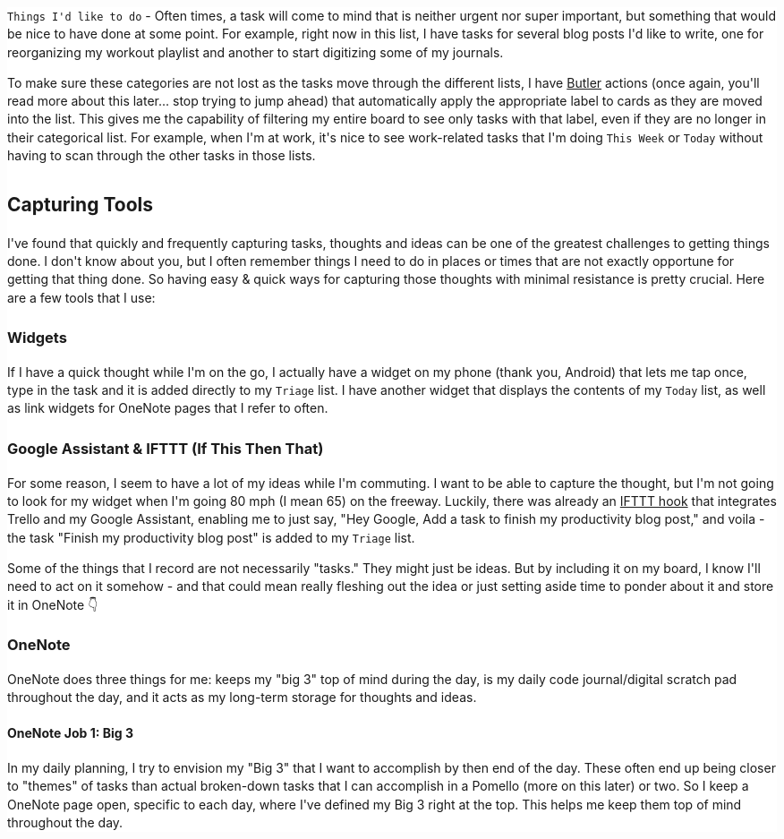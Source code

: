 `Things I'd like to do` - Often times, a task will come to mind that is neither urgent nor super important, but something that would be nice to have done at some point. For example, right now in this list, I have tasks for several blog posts I'd like to write, one for reorganizing my workout playlist and another to start digitizing some of my journals.

To make sure these categories are not lost as the tasks move through the different lists, I have [Butler](https://help.trello.com/article/1198-an-intro-to-butler) actions (once again, you'll read more about this later... stop trying to jump ahead) that automatically apply the appropriate label to cards as they are moved into the list. This gives me the capability of filtering my entire board to see only tasks with that label, even if they are no longer in their categorical list. For example, when I'm at work, it's nice to see work-related tasks that I'm doing `This Week` or `Today` without having to scan through the other tasks in those lists.

## Capturing Tools

I've found that quickly and frequently capturing tasks, thoughts and ideas can be one of the greatest challenges to getting things done. I don't know about you, but I often remember things I need to do in places or times that are not exactly opportune for getting that thing done. So having easy & quick ways for capturing those thoughts with minimal resistance is pretty crucial. Here are a few tools that I use:

### Widgets

If I have a quick thought while I'm on the go, I actually have a widget on my phone (thank you, Android) that lets me tap once, type in the task and it is added directly to my `Triage` list. I have another widget that displays the contents of my `Today` list, as well as link widgets for OneNote pages that I refer to often.

### Google Assistant & IFTTT (If This Then That)

For some reason, I seem to have a lot of my ideas while I'm commuting. I want to be able to capture the thought, but I'm not going to look for my widget when I'm going 80 mph (I mean 65) on the freeway. Luckily, there was already an [IFTTT hook](https://ifttt.com/applets/L3Whbwie-tell-google-assistant-to-create-new-task-card-on-trello) that integrates Trello and my Google Assistant, enabling me to just say, "Hey Google, Add a task to finish my productivity blog post," and voila - the task "Finish my productivity blog post" is added to my `Triage` list.

Some of the things that I record are not necessarily "tasks." They might just be ideas. But by including it on my board, I know I'll need to act on it somehow - and that could mean really fleshing out the idea or just setting aside time to ponder about it and store it in OneNote 👇

### OneNote

OneNote does three things for me: keeps my "big 3" top of mind during the day, is my daily code journal/digital scratch pad throughout the day, and it acts as my long-term storage for thoughts and ideas.

#### OneNote Job 1: Big 3

In my daily planning, I try to envision my "Big 3" that I want to accomplish by then end of the day. These often end up being closer to "themes" of tasks than actual broken-down tasks that I can accomplish in a Pomello (more on this later) or two. So I keep a OneNote page open, specific to each day, where I've defined my Big 3 right at the top. This helps me keep them top of mind throughout the day.
